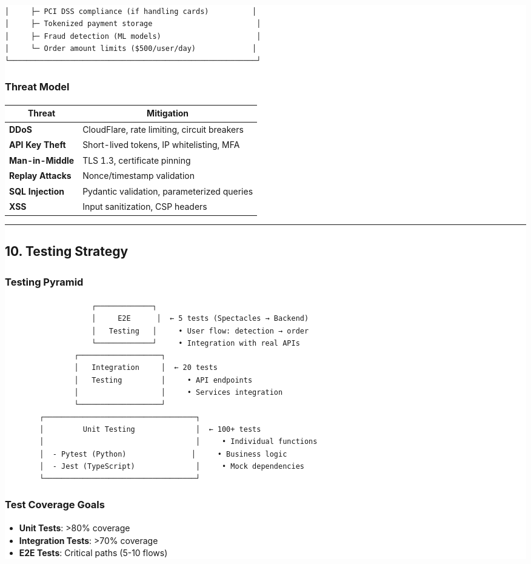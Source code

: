 ```
│     ├─ PCI DSS compliance (if handling cards)          │
│     ├─ Tokenized payment storage                        │
│     ├─ Fraud detection (ML models)                      │
│     └─ Order amount limits ($500/user/day)             │
└─────────────────────────────────────────────────────────┘
```

### Threat Model

| Threat             | Mitigation                                  |
| ------------------ | ------------------------------------------- |
| **DDoS**           | CloudFlare, rate limiting, circuit breakers |
| **API Key Theft**  | Short-lived tokens, IP whitelisting, MFA    |
| **Man-in-Middle**  | TLS 1.3, certificate pinning                |
| **Replay Attacks** | Nonce/timestamp validation                  |
| **SQL Injection**  | Pydantic validation, parameterized queries  |
| **XSS**            | Input sanitization, CSP headers             |

---

## 10. Testing Strategy

### Testing Pyramid

```
                    ┌─────────────┐
                    │     E2E      │  ← 5 tests (Spectacles → Backend)
                    │   Testing   │     • User flow: detection → order
                    └─────────────┘     • Integration with real APIs
                ┌───────────────────┐
                │   Integration     │  ← 20 tests
                │   Testing         │     • API endpoints
                │                   │     • Services integration
                └───────────────────┘
        ┌───────────────────────────────────┐
        │         Unit Testing              │  ← 100+ tests
        │                                   │     • Individual functions
        │  - Pytest (Python)               │     • Business logic
        │  - Jest (TypeScript)              │     • Mock dependencies
        └───────────────────────────────────┘
```

### Test Coverage Goals

- **Unit Tests**: >80% coverage
- **Integration Tests**: >70% coverage
- **E2E Tests**: Critical paths (5-10 flows)
